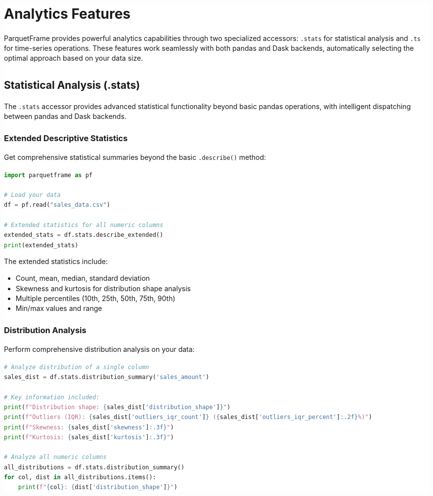 # Analytics Features

ParquetFrame provides powerful analytics capabilities through two specialized accessors: `.stats` for statistical analysis and `.ts` for time-series operations. These features work seamlessly with both pandas and Dask backends, automatically selecting the optimal approach based on your data size.

## Statistical Analysis (.stats)

The `.stats` accessor provides advanced statistical functionality beyond basic pandas operations, with intelligent dispatching between pandas and Dask backends.

### Extended Descriptive Statistics

Get comprehensive statistical summaries beyond the basic `.describe()` method:

```python
import parquetframe as pf

# Load your data
df = pf.read("sales_data.csv")

# Extended statistics for all numeric columns
extended_stats = df.stats.describe_extended()
print(extended_stats)
```

The extended statistics include:
- Count, mean, median, standard deviation
- Skewness and kurtosis for distribution shape analysis
- Multiple percentiles (10th, 25th, 50th, 75th, 90th)
- Min/max values and range

### Distribution Analysis

Perform comprehensive distribution analysis on your data:

```python
# Analyze distribution of a single column
sales_dist = df.stats.distribution_summary('sales_amount')

# Key information included:
print(f"Distribution shape: {sales_dist['distribution_shape']}")
print(f"Outliers (IQR): {sales_dist['outliers_iqr_count']} ({sales_dist['outliers_iqr_percent']:.2f}%)")
print(f"Skewness: {sales_dist['skewness']:.3f}")
print(f"Kurtosis: {sales_dist['kurtosis']:.3f}")

# Analyze all numeric columns
all_distributions = df.stats.distribution_summary()
for col, dist in all_distributions.items():
    print(f"{col}: {dist['distribution_shape']}")
```
